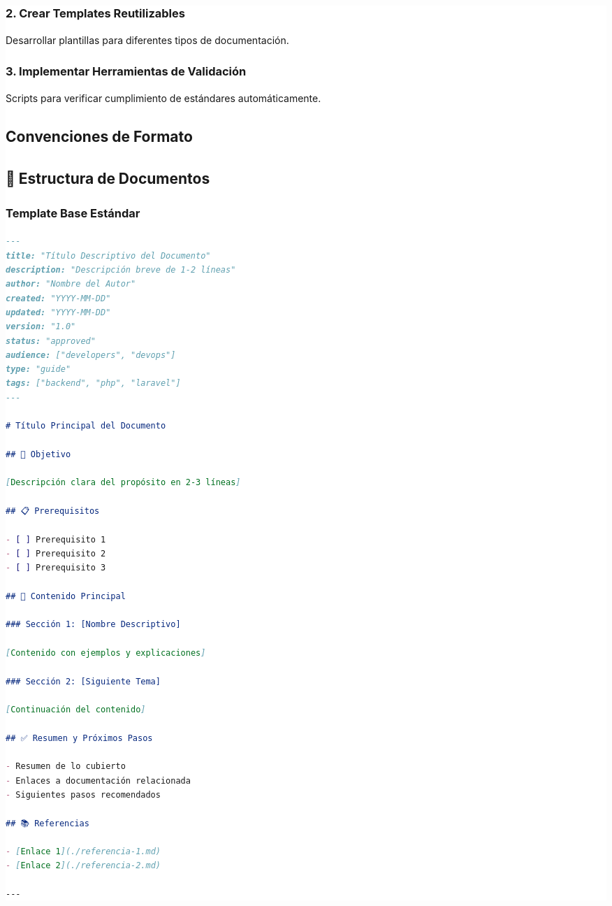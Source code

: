 ### 2. **Crear Templates Reutilizables**

Desarrollar plantillas para diferentes tipos de documentación.

### 3. **Implementar Herramientas de Validación**

Scripts para verificar cumplimiento de estándares automáticamente.

## Convenciones de Formato

## 📝 **Estructura de Documentos**

### Template Base Estándar

```markdown
---
title: "Título Descriptivo del Documento"
description: "Descripción breve de 1-2 líneas"
author: "Nombre del Autor"
created: "YYYY-MM-DD"
updated: "YYYY-MM-DD"
version: "1.0"
status: "approved"
audience: ["developers", "devops"]
type: "guide"
tags: ["backend", "php", "laravel"]
---

# Título Principal del Documento

## 🎯 Objetivo

[Descripción clara del propósito en 2-3 líneas]

## 📋 Prerequisitos

- [ ] Prerequisito 1
- [ ] Prerequisito 2
- [ ] Prerequisito 3

## 🚀 Contenido Principal

### Sección 1: [Nombre Descriptivo]

[Contenido con ejemplos y explicaciones]

### Sección 2: [Siguiente Tema]

[Continuación del contenido]

## ✅ Resumen y Próximos Pasos

- Resumen de lo cubierto
- Enlaces a documentación relacionada
- Siguientes pasos recomendados

## 📚 Referencias

- [Enlace 1](./referencia-1.md)
- [Enlace 2](./referencia-2.md)

---

```